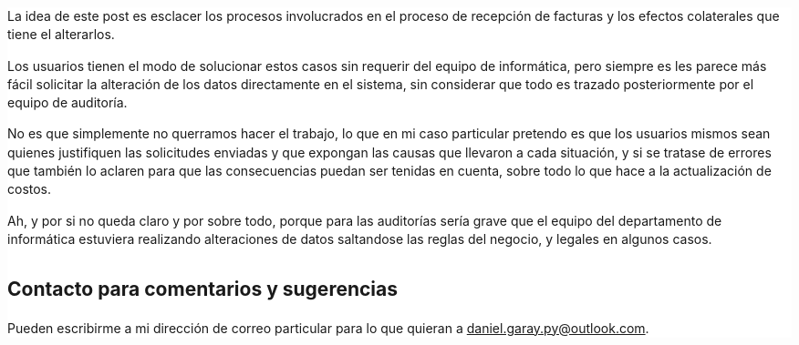 La idea de este post es esclacer los procesos involucrados en el proceso de recepción de facturas y los efectos colaterales que tiene el alterarlos.

Los usuarios tienen el modo de solucionar estos casos sin requerir del equipo de informática, pero siempre es les parece más fácil solicitar la alteración de los datos directamente en el sistema, sin considerar que todo es trazado posteriormente por el equipo de auditoría.  

No es que simplemente no querramos hacer el trabajo, lo que en mi caso particular pretendo es que los usuarios mismos sean quienes justifiquen las solicitudes enviadas y que expongan las causas que llevaron a cada situación, y si se tratase de errores que también lo aclaren para que las consecuencias puedan ser tenidas en cuenta, sobre todo lo que hace a la actualización de costos.

Ah, y por si no queda claro y por sobre todo, porque para las auditorías sería grave que el equipo del departamento de informática estuviera realizando alteraciones de datos saltandose las reglas del negocio, y legales en algunos casos.

## Contacto para comentarios y sugerencias
Pueden escribirme a mi dirección de correo particular para lo que quieran a daniel.garay.py@outlook.com.


[facturas]: https://encrypted-tbn0.gstatic.com/images?q=tbn%3AANd9GcRGXREeiKenWo-R5G6Xp8h7uSPDQFUYDbIYpD-6F55g77oNHSHd&usqp=CAU

[acopio]:https://media-exp1.licdn.com/dms/image/C4E12AQFesk_n4G1PGA/article-cover_image-shrink_600_2000/0?e=1591228800&v=beta&t=5nwF3kHyTIGRTZdVa39_Ly-SYrXYwuBc98k0AM4LexE

[auditoria]:https://auditest.es/wp-content/uploads/2018/05/Captura-de-pantalla-2018-05-11-a-las-11.10.55.png
